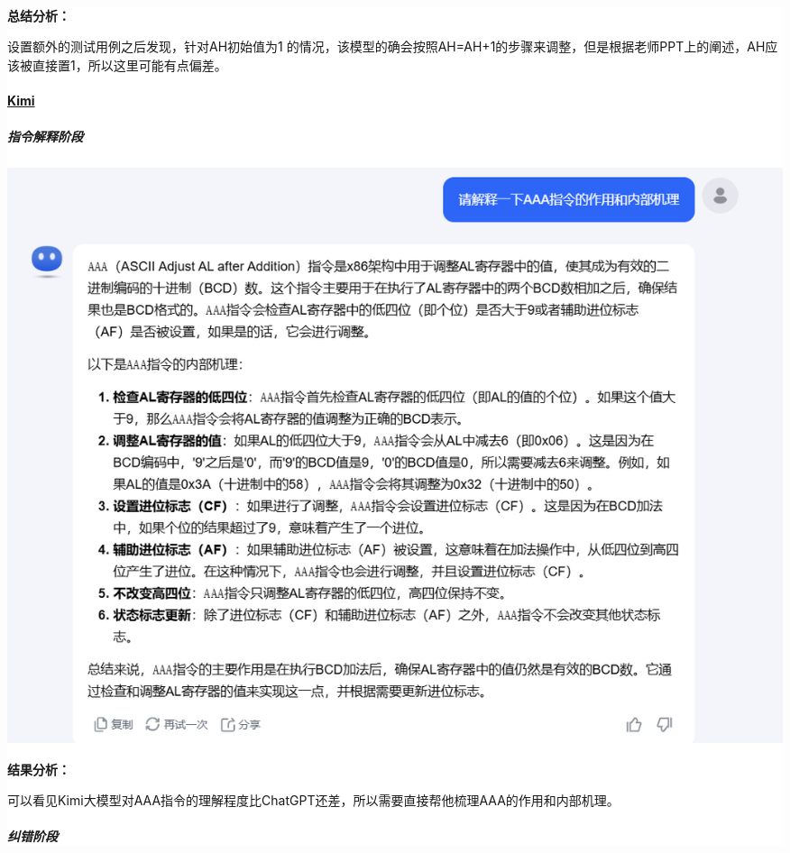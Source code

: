 **总结分析：**

设置额外的测试用例之后发现，针对AH初始值为1 的情况，该模型的确会按照AH=AH+1的步骤来调整，但是根据老师PPT上的阐述，AH应该被直接置1，所以这里可能有点偏差。



#### <u>Kimi</u>

##### 指令解释阶段

![image-20241227235433796](./assets/image-20241227235433796.png)

**结果分析：**

可以看见Kimi大模型对AAA指令的理解程度比ChatGPT还差，所以需要直接帮他梳理AAA的作用和内部机理。



##### 纠错阶段
